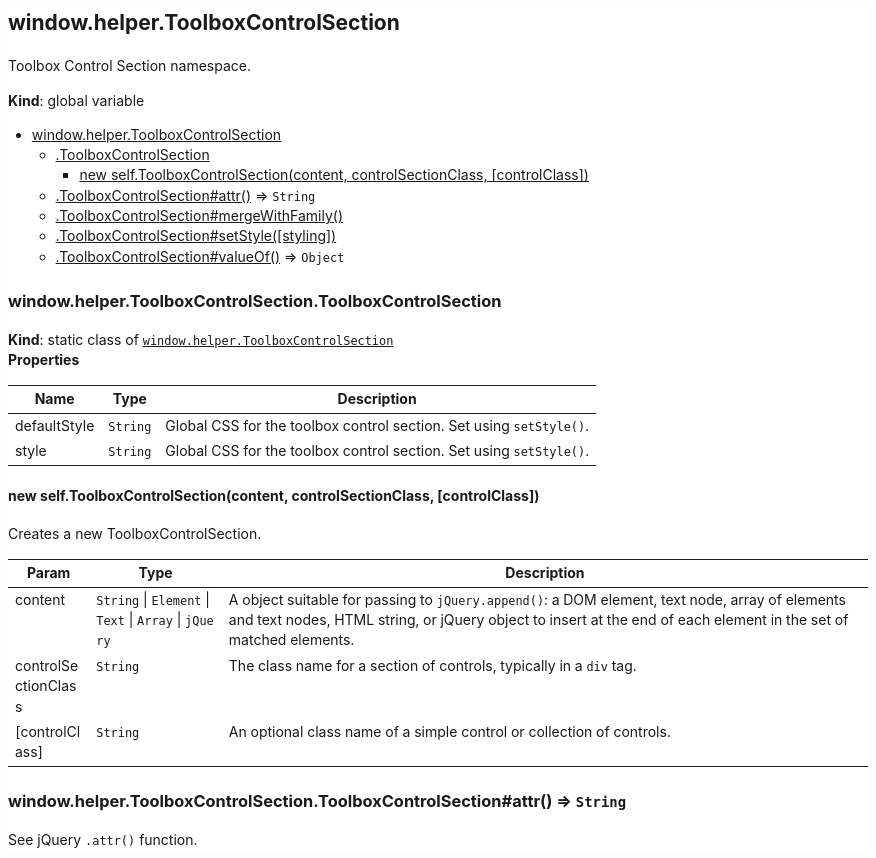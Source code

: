 ## window.helper.ToolboxControlSection
Toolbox Control Section namespace.

**Kind**: global variable  

* [window.helper.ToolboxControlSection](#window.helper.ToolboxControlSection(2))
    * [.ToolboxControlSection](#window.helper.ToolboxControlSection(2).ToolboxControlSection)
        * [new self.ToolboxControlSection(content, controlSectionClass, [controlClass])](#new_window.helper.ToolboxControlSection(2).ToolboxControlSection_new)
    * [.ToolboxControlSection#attr()](#window.helper.ToolboxControlSection(2).ToolboxControlSection+attr) ⇒ <code>String</code>
    * [.ToolboxControlSection#mergeWithFamily()](#window.helper.ToolboxControlSection(2).ToolboxControlSection+mergeWithFamily)
    * [.ToolboxControlSection#setStyle([styling])](#window.helper.ToolboxControlSection(2).ToolboxControlSection+setStyle)
    * [.ToolboxControlSection#valueOf()](#window.helper.ToolboxControlSection(2).ToolboxControlSection+valueOf) ⇒ <code>Object</code>

<a name="window.helper.ToolboxControlSection(2).ToolboxControlSection"></a>

### window.helper.ToolboxControlSection.ToolboxControlSection
**Kind**: static class of <code>[window.helper.ToolboxControlSection](#window.helper.ToolboxControlSection(2))</code>  
**Properties**

| Name | Type | Description |
| --- | --- | --- |
| defaultStyle | <code>String</code> | Global CSS for the toolbox control section.  Set  using `setStyle()`. |
| style | <code>String</code> | Global CSS for the toolbox control section.  Set  using `setStyle()`. |

<a name="new_window.helper.ToolboxControlSection(2).ToolboxControlSection_new"></a>

#### new self.ToolboxControlSection(content, controlSectionClass, [controlClass])
Creates a new ToolboxControlSection.


| Param | Type | Description |
| --- | --- | --- |
| content | <code>String</code> &#124; <code>Element</code> &#124; <code>Text</code> &#124; <code>Array</code> &#124; <code>jQuery</code> | A object suitable for passing to `jQuery.append()`: a 	DOM element, text node, array of elements and text nodes, HTML string, or jQuery object to insert at the end of 	each element in the set of matched elements. |
| controlSectionClass | <code>String</code> | The class name for a section of controls, typically in a `div` tag. |
| [controlClass] | <code>String</code> | An optional class name of a simple control or collection of controls. |

<a name="window.helper.ToolboxControlSection(2).ToolboxControlSection+attr"></a>

### window.helper.ToolboxControlSection.ToolboxControlSection#attr() ⇒ <code>String</code>
See jQuery `.attr()` function.
